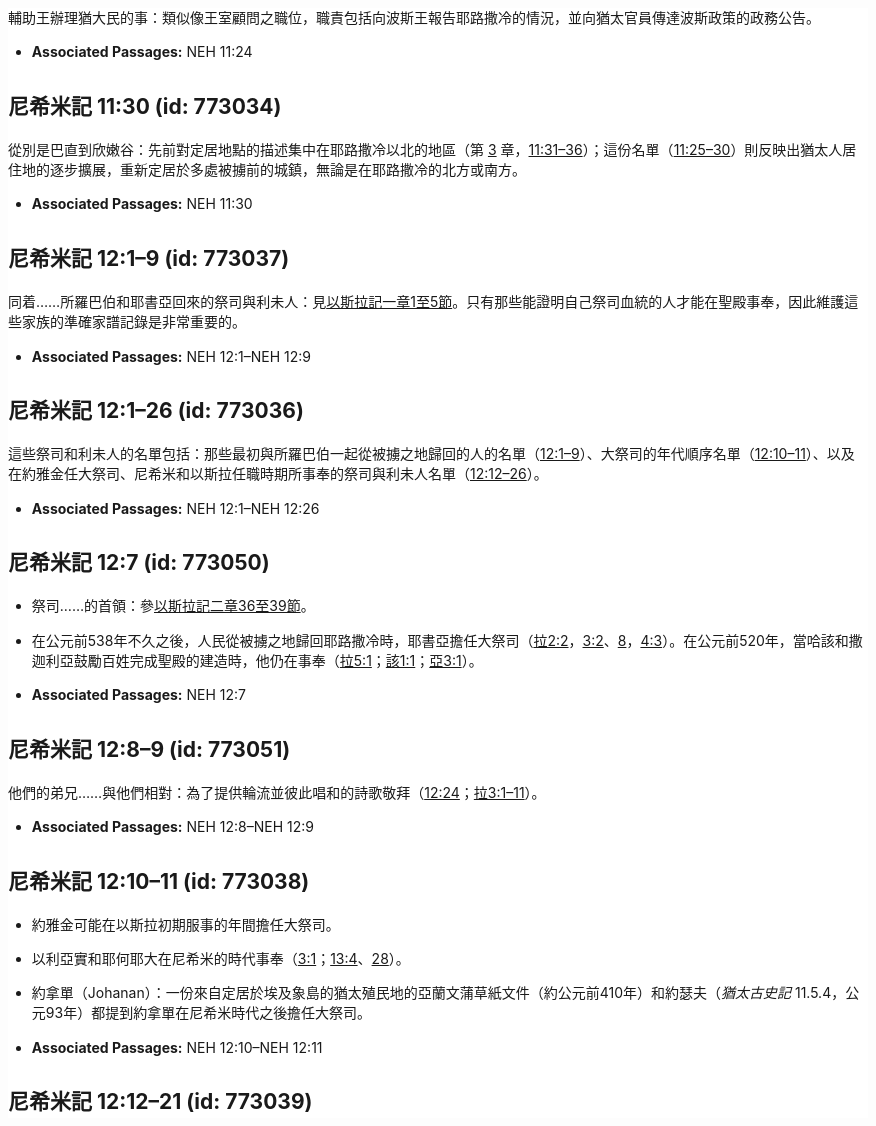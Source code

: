 輔助王辦理猶大民的事：類似像王室顧問之職位，職責包括向波斯王報告耶路撒冷的情況，並向猶太官員傳達波斯政策的政務公告。

* **Associated Passages:** NEH 11:24

## 尼希米記 11:30 (id: 773034)

從別是巴直到欣嫩谷：先前對定居地點的描述集中在耶路撒冷以北的地區（第 [3](https://ref.ly/Neh3:1-Neh3:32) 章，[11:31–36](https://ref.ly/Neh11:31-Neh11:36)）；這份名單（[11:25–30](https://ref.ly/Neh11:25-Neh11:30)）則反映出猶太人居住地的逐步擴展，重新定居於多處被擄前的城鎮，無論是在耶路撒冷的北方或南方。

* **Associated Passages:** NEH 11:30

## 尼希米記 12:1–9 (id: 773037)

同着……所羅巴伯和耶書亞回來的祭司與利未人：見[以斯拉記一章1至5節](https://ref.ly/Ezra1:1-Ezra1:5)。只有那些能證明自己祭司血統的人才能在聖殿事奉，因此維護這些家族的準確家譜記錄是非常重要的。

* **Associated Passages:** NEH 12:1–NEH 12:9

## 尼希米記 12:1–26 (id: 773036)

這些祭司和利未人的名單包括：那些最初與所羅巴伯一起從被擄之地歸回的人的名單（[12:1–9](https://ref.ly/Neh12:1-Neh12:9)）、大祭司的年代順序名單（[12:10–11](https://ref.ly/Neh12:10-Neh12:11)）、以及在約雅金任大祭司、尼希米和以斯拉任職時期所事奉的祭司與利未人名單（[12:12–26](https://ref.ly/Neh12:12-Neh12:26)）。

* **Associated Passages:** NEH 12:1–NEH 12:26

## 尼希米記 12:7 (id: 773050)

* 祭司……的首領：參[以斯拉記二章36至39節](https://ref.ly/Ezra2:36-Ezra2:39)。
* 在公元前538年不久之後，人民從被擄之地歸回耶路撒冷時，耶書亞擔任大祭司（[拉2:2](https://ref.ly/Ezra2:2)，[3:2](https://ref.ly/Ezra3:2)、[8](https://ref.ly/Ezra3:8)，[4:3](https://ref.ly/Ezra4:3)）。在公元前520年，當哈該和撒迦利亞鼓勵百姓完成聖殿的建造時，他仍在事奉（[拉5:1](https://ref.ly/Ezra5:1)；[該1:1](https://ref.ly/Hag1:1)；[亞3:1](https://ref.ly/Zech3:1)）。

* **Associated Passages:** NEH 12:7

## 尼希米記 12:8–9 (id: 773051)

他們的弟兄……與他們相對：為了提供輪流並彼此唱和的詩歌敬拜（[12:24](https://ref.ly/Neh12:24)；[拉3:1–11](https://ref.ly/Ezra3:1-Ezra3:11)）。

* **Associated Passages:** NEH 12:8–NEH 12:9

## 尼希米記 12:10–11 (id: 773038)

* 約雅金可能在以斯拉初期服事的年間擔任大祭司。
* 以利亞實和耶何耶大在尼希米的時代事奉（[3:1](https://ref.ly/Neh3:1)；[13:4](https://ref.ly/Neh13:4)、[28](https://ref.ly/Neh13:28)）。
* 約拿單（Johanan）：一份來自定居於埃及象島的猶太殖民地的亞蘭文蒲草紙文件（約公元前410年）和約瑟夫（*猶太古史記* 11\.5\.4，公元93年）都提到約拿單在尼希米時代之後擔任大祭司。

* **Associated Passages:** NEH 12:10–NEH 12:11

## 尼希米記 12:12–21 (id: 773039)
